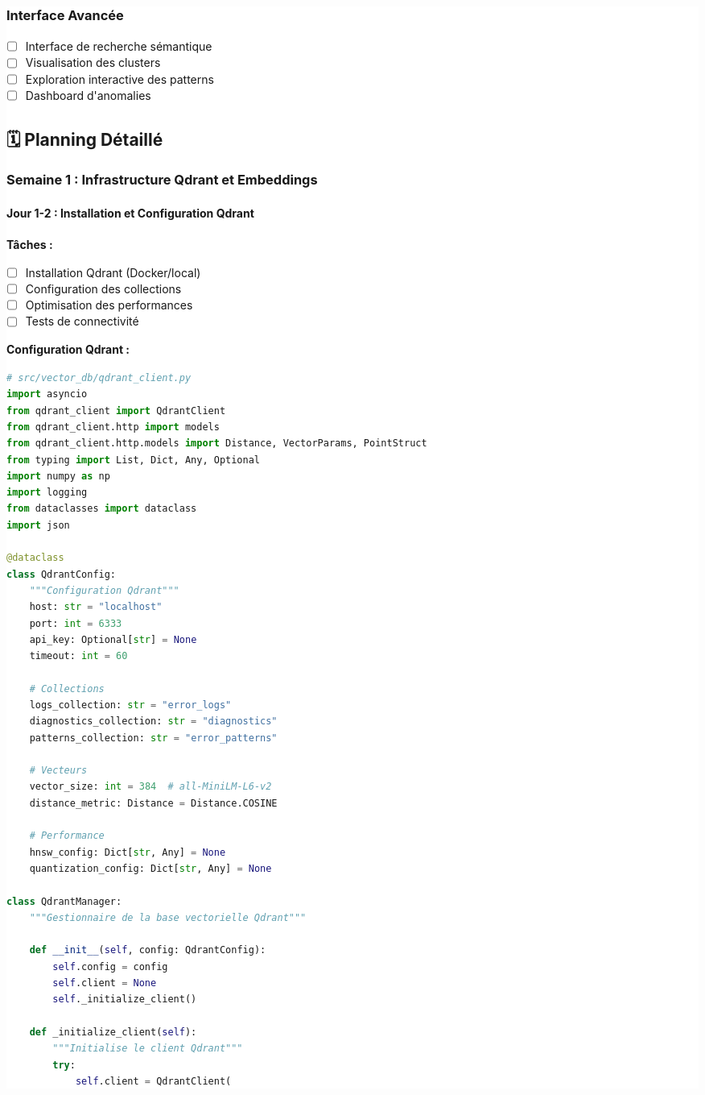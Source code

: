### Interface Avancée
- [ ] Interface de recherche sémantique
- [ ] Visualisation des clusters
- [ ] Exploration interactive des patterns
- [ ] Dashboard d'anomalies

## 🗓️ Planning Détaillé

### Semaine 1 : Infrastructure Qdrant et Embeddings

#### Jour 1-2 : Installation et Configuration Qdrant
**Tâches :**
- [ ] Installation Qdrant (Docker/local)
- [ ] Configuration des collections
- [ ] Optimisation des performances
- [ ] Tests de connectivité

**Configuration Qdrant :**
```python
# src/vector_db/qdrant_client.py
import asyncio
from qdrant_client import QdrantClient
from qdrant_client.http import models
from qdrant_client.http.models import Distance, VectorParams, PointStruct
from typing import List, Dict, Any, Optional
import numpy as np
import logging
from dataclasses import dataclass
import json

@dataclass
class QdrantConfig:
    """Configuration Qdrant"""
    host: str = "localhost"
    port: int = 6333
    api_key: Optional[str] = None
    timeout: int = 60
    
    # Collections
    logs_collection: str = "error_logs"
    diagnostics_collection: str = "diagnostics"
    patterns_collection: str = "error_patterns"
    
    # Vecteurs
    vector_size: int = 384  # all-MiniLM-L6-v2
    distance_metric: Distance = Distance.COSINE
    
    # Performance
    hnsw_config: Dict[str, Any] = None
    quantization_config: Dict[str, Any] = None

class QdrantManager:
    """Gestionnaire de la base vectorielle Qdrant"""
    
    def __init__(self, config: QdrantConfig):
        self.config = config
        self.client = None
        self._initialize_client()
    
    def _initialize_client(self):
        """Initialise le client Qdrant"""
        try:
            self.client = QdrantClient(
```